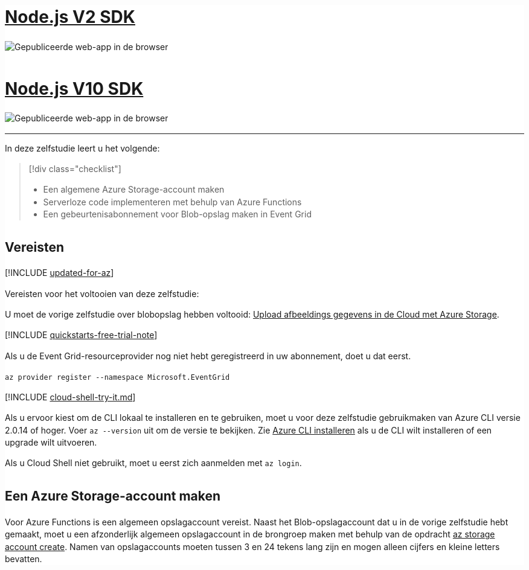 # <a name="nodejs-v2-sdktabnodejs"></a>[Node.js V2 SDK](#tab/nodejs)

![Gepubliceerde web-app in de browser](./media/resize-images-on-storage-blob-upload-event/upload-app-nodejs-thumb.png)

# <a name="nodejs-v10-sdktabnodejsv10"></a>[Node.js V10 SDK](#tab/nodejsv10)

![Gepubliceerde web-app in de browser](./media/resize-images-on-storage-blob-upload-event/upload-app-nodejs-thumb.png)

---

In deze zelfstudie leert u het volgende:

> [!div class="checklist"]
> * Een algemene Azure Storage-account maken
> * Serverloze code implementeren met behulp van Azure Functions
> * Een gebeurtenisabonnement voor Blob-opslag maken in Event Grid

## <a name="prerequisites"></a>Vereisten

[!INCLUDE [updated-for-az](../../includes/updated-for-az.md)]

Vereisten voor het voltooien van deze zelfstudie:

U moet de vorige zelfstudie over blobopslag hebben voltooid: [Upload afbeeldings gegevens in de Cloud met Azure Storage][previous-tutorial].

[!INCLUDE [quickstarts-free-trial-note](../../includes/quickstarts-free-trial-note.md)]

Als u de Event Grid-resourceprovider nog niet hebt geregistreerd in uw abonnement, doet u dat eerst.

```azurecli-interactive
az provider register --namespace Microsoft.EventGrid
```

[!INCLUDE [cloud-shell-try-it.md](../../includes/cloud-shell-try-it.md)]

Als u ervoor kiest om de CLI lokaal te installeren en te gebruiken, moet u voor deze zelfstudie gebruikmaken van Azure CLI versie 2.0.14 of hoger. Voer `az --version` uit om de versie te bekijken. Zie [Azure CLI installeren]( /cli/azure/install-azure-cli) als u de CLI wilt installeren of een upgrade wilt uitvoeren. 

Als u Cloud Shell niet gebruikt, moet u eerst zich aanmelden met `az login`.

## <a name="create-an-azure-storage-account"></a>Een Azure Storage-account maken

Voor Azure Functions is een algemeen opslagaccount vereist. Naast het Blob-opslagaccount dat u in de vorige zelfstudie hebt gemaakt, moet u een afzonderlijk algemeen opslagaccount in de brongroep maken met behulp van de opdracht [az storage account create](/cli/azure/storage/account). Namen van opslagaccounts moeten tussen 3 en 24 tekens lang zijn en mogen alleen cijfers en kleine letters bevatten. 


[previous-tutorial]: ../storage/blobs/storage-upload-process-images.md